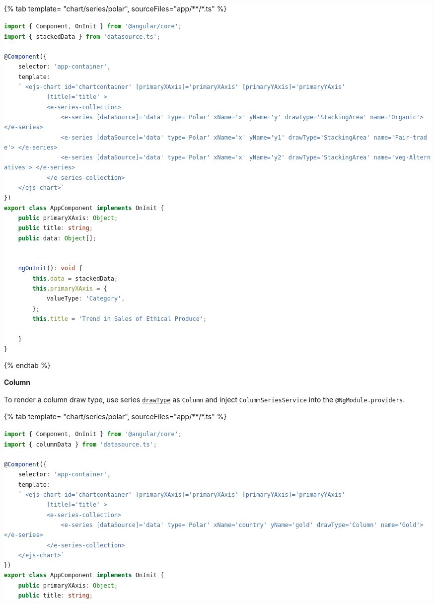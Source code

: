 {% tab template= "chart/series/polar", sourceFiles="app/**/*.ts" %}

```typescript
import { Component, OnInit } from '@angular/core';
import { stackedData } from 'datasource.ts';

@Component({
    selector: 'app-container',
    template:
    ` <ejs-chart id='chartcontainer' [primaryXAxis]='primaryXAxis' [primaryYAxis]='primaryYAxis'
            [title]='title' >
            <e-series-collection>
                <e-series [dataSource]='data' type='Polar' xName='x' yName='y' drawType='StackingArea' name='Organic'> </e-series>
                <e-series [dataSource]='data' type='Polar' xName='x' yName='y1' drawType='StackingArea' name='Fair-trade'> </e-series>
                <e-series [dataSource]='data' type='Polar' xName='x' yName='y2' drawType='StackingArea' name='veg-Alternatives'> </e-series>
            </e-series-collection>
    </ejs-chart>`
})
export class AppComponent implements OnInit {
    public primaryXAxis: Object;
    public title: string;
    public data: Object[];


    ngOnInit(): void {
        this.data = stackedData;
        this.primaryXAxis = {
            valueType: 'Category',
        };
        this.title = 'Trend in Sales of Ethical Produce';

    }
}

```

{% endtab %}

**Column**

To render a column draw type, use series [`drawType`](../api/chart/seriesModel#drawtype) as `Column` and inject `ColumnSeriesService`
into the `@NgModule.providers`.

{% tab template= "chart/series/polar", sourceFiles="app/**/*.ts" %}

```typescript
import { Component, OnInit } from '@angular/core';
import { columnData } from 'datasource.ts';

@Component({
    selector: 'app-container',
    template:
    ` <ejs-chart id='chartcontainer' [primaryXAxis]='primaryXAxis' [primaryYAxis]='primaryYAxis'
            [title]='title' >
            <e-series-collection>
                <e-series [dataSource]='data' type='Polar' xName='country' yName='gold' drawType='Column' name='Gold'> </e-series>
            </e-series-collection>
    </ejs-chart>`
})
export class AppComponent implements OnInit {
    public primaryXAxis: Object;
    public title: string;
```